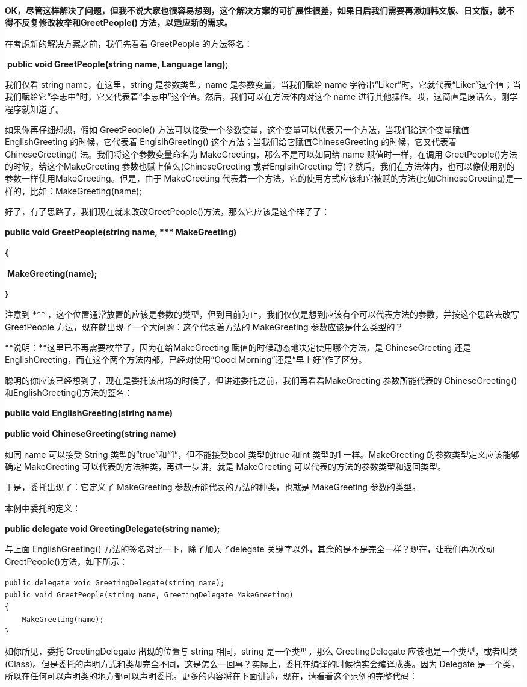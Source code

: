**OK，尽管这样解决了问题，但我不说大家也很容易想到，这个解决方案的可扩展性很差，如果日后我们需要再添加韩文版、日文版，就不得不反复修改枚举和GreetPeople() 方法，以适应新的需求。**

在考虑新的解决方案之前，我们先看看 GreetPeople 的方法签名：

​    **public void GreetPeople(string name, Language lang);**

我们仅看 string name，在这里，string 是参数类型，name 是参数变量，当我们赋给 name 字符串“Liker”时，它就代表“Liker”这个值；当我们赋给它“李志中”时，它又代表着“李志中”这个值。然后，我们可以在方法体内对这个 name 进行其他操作。哎，这简直是废话么，刚学程序就知道了。

如果你再仔细想想，假如 GreetPeople() 方法可以接受一个参数变量，这个变量可以代表另一个方法，当我们给这个变量赋值 EnglishGreeting 的时候，它代表着 EnglsihGreeting() 这个方法；当我们给它赋值ChineseGreeting 的时候，它又代表着 ChineseGreeting() 法。我们将这个参数变量命名为 MakeGreeting，那么不是可以如同给 name 赋值时一样，在调用 GreetPeople()方法的时候，给这个MakeGreeting 参数也赋上值么(ChineseGreeting 或者EnglsihGreeting 等)？然后，我们在方法体内，也可以像使用别的参数一样使用MakeGreeting。但是，由于 MakeGreeting 代表着一个方法，它的使用方式应该和它被赋的方法(比如ChineseGreeting)是一样的，比如：MakeGreeting(name);

好了，有了思路了，我们现在就来改改GreetPeople()方法，那么它应该是这个样子了：

**public void GreetPeople(string name, \**\* MakeGreeting)**

**{**

​    **MakeGreeting(name);**

**}**

注意到 *** ，这个位置通常放置的应该是参数的类型，但到目前为止，我们仅仅是想到应该有个可以代表方法的参数，并按这个思路去改写 GreetPeople 方法，现在就出现了一个大问题：这个代表着方法的 MakeGreeting 参数应该是什么类型的？

**说明：**这里已不再需要枚举了，因为在给MakeGreeting 赋值的时候动态地决定使用哪个方法，是 ChineseGreeting 还是 EnglishGreeting，而在这个两个方法内部，已经对使用“Good Morning”还是“早上好”作了区分。

聪明的你应该已经想到了，现在是委托该出场的时候了，但讲述委托之前，我们再看看MakeGreeting 参数所能代表的 ChineseGreeting()和EnglishGreeting()方法的签名：

**public void EnglishGreeting(string name)**

**public void ChineseGreeting(string name)**

如同 name 可以接受 String 类型的“true”和“1”，但不能接受bool 类型的true 和int 类型的1 一样。MakeGreeting 的参数类型定义应该能够确定 MakeGreeting 可以代表的方法种类，再进一步讲，就是 MakeGreeting 可以代表的方法的参数类型和返回类型。

于是，委托出现了：它定义了 MakeGreeting 参数所能代表的方法的种类，也就是 MakeGreeting 参数的类型。

本例中委托的定义：

  **public delegate void GreetingDelegate(string name);**

与上面 EnglishGreeting() 方法的签名对比一下，除了加入了delegate 关键字以外，其余的是不是完全一样？现在，让我们再次改动GreetPeople()方法，如下所示：

```
public delegate void GreetingDelegate(string name);
public void GreetPeople(string name, GreetingDelegate MakeGreeting)
{
    MakeGreeting(name);
}
```

如你所见，委托 GreetingDelegate 出现的位置与 string 相同，string 是一个类型，那么 GreetingDelegate 应该也是一个类型，或者叫类(Class)。但是委托的声明方式和类却完全不同，这是怎么一回事？实际上，委托在编译的时候确实会编译成类。因为 Delegate 是一个类，所以在任何可以声明类的地方都可以声明委托。更多的内容将在下面讲述，现在，请看看这个范例的完整代码：
